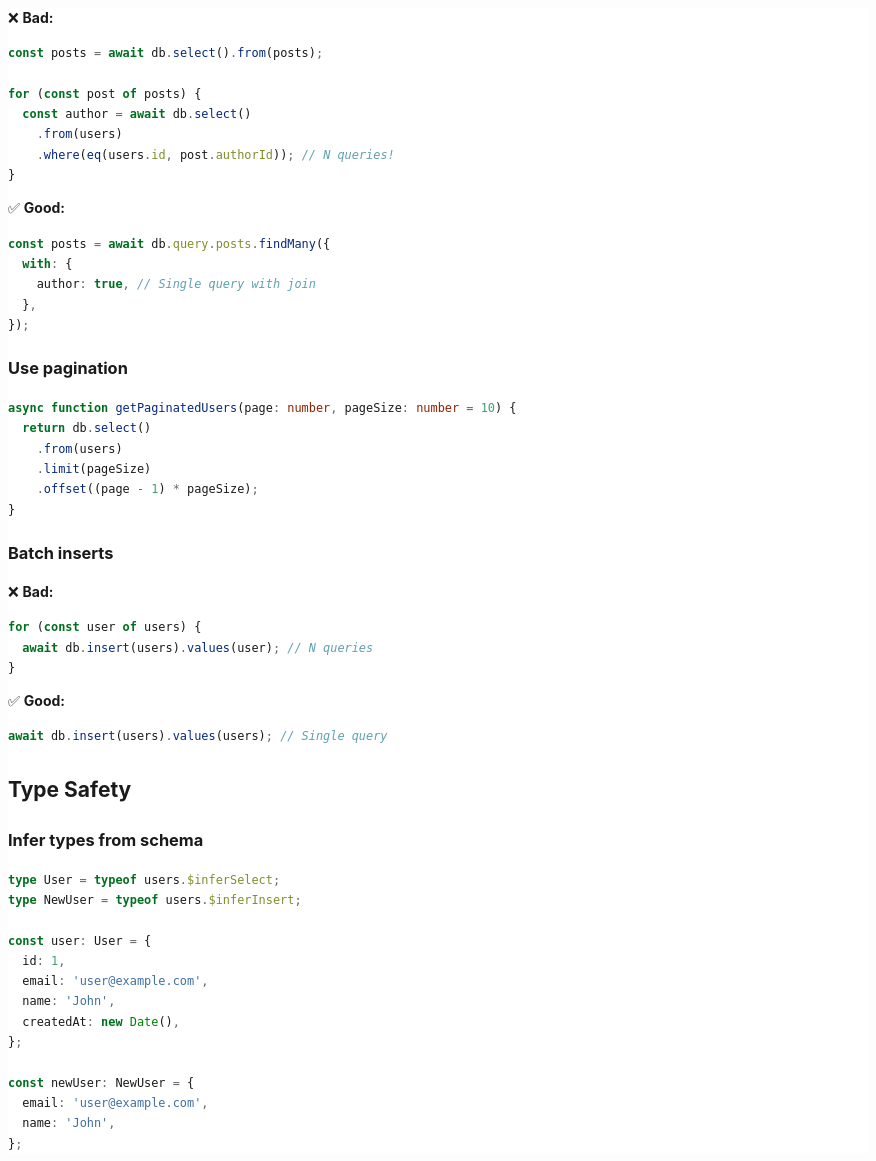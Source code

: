 ❌ **Bad:**
```typescript
const posts = await db.select().from(posts);

for (const post of posts) {
  const author = await db.select()
    .from(users)
    .where(eq(users.id, post.authorId)); // N queries!
}
```

✅ **Good:**
```typescript
const posts = await db.query.posts.findMany({
  with: {
    author: true, // Single query with join
  },
});
```

### Use pagination

```typescript
async function getPaginatedUsers(page: number, pageSize: number = 10) {
  return db.select()
    .from(users)
    .limit(pageSize)
    .offset((page - 1) * pageSize);
}
```

### Batch inserts

❌ **Bad:**
```typescript
for (const user of users) {
  await db.insert(users).values(user); // N queries
}
```

✅ **Good:**
```typescript
await db.insert(users).values(users); // Single query
```

## Type Safety

### Infer types from schema

```typescript
type User = typeof users.$inferSelect;
type NewUser = typeof users.$inferInsert;

const user: User = {
  id: 1,
  email: 'user@example.com',
  name: 'John',
  createdAt: new Date(),
};

const newUser: NewUser = {
  email: 'user@example.com',
  name: 'John',
};
```
